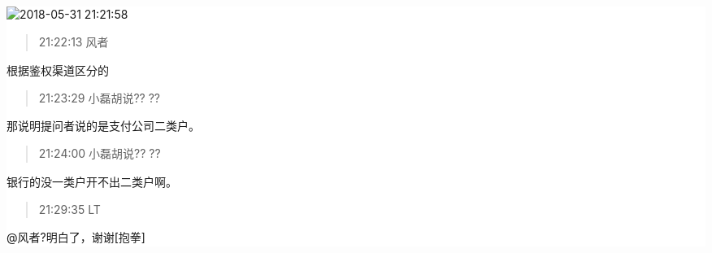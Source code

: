 ![2018-05-31 21:21:58](http://static.cocolian.cn/img/201805/20180531_212158.png) 
   
> 21:22:13  风者  
   
根据鉴权渠道区分的  
   
> 21:23:29  小磊胡说??                ??  
   
那说明提问者说的是支付公司二类户。  
   
> 21:24:00  小磊胡说??                ??  
   
银行的没一类户开不出二类户啊。  
   
> 21:29:35  LT  
   
@风者?明白了，谢谢[抱拳]  
   
